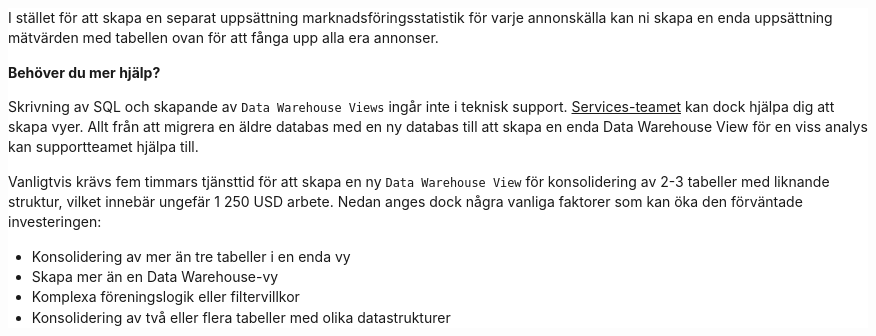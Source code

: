 I stället för att skapa en separat uppsättning marknadsföringsstatistik för varje annonskälla kan ni skapa en enda uppsättning mätvärden med tabellen ovan för att fånga upp alla era annonser.

**Behöver du mer hjälp?**

Skrivning av SQL och skapande av `Data Warehouse Views` ingår inte i teknisk support. [Services-teamet](https://experienceleague.adobe.com/docs/commerce-knowledge-base/kb/troubleshooting/miscellaneous/mbi-service-policies.html?lang=sv-SE) kan dock hjälpa dig att skapa vyer. Allt från att migrera en äldre databas med en ny databas till att skapa en enda Data Warehouse View för en viss analys kan supportteamet hjälpa till.

Vanligtvis krävs fem timmars tjänsttid för att skapa en ny `Data Warehouse View` för konsolidering av 2-3 tabeller med liknande struktur, vilket innebär ungefär 1 250 USD arbete. Nedan anges dock några vanliga faktorer som kan öka den förväntade investeringen:

* Konsolidering av mer än tre tabeller i en enda vy
* Skapa mer än en Data Warehouse-vy
* Komplexa föreningslogik eller filtervillkor
* Konsolidering av två eller flera tabeller med olika datastrukturer
